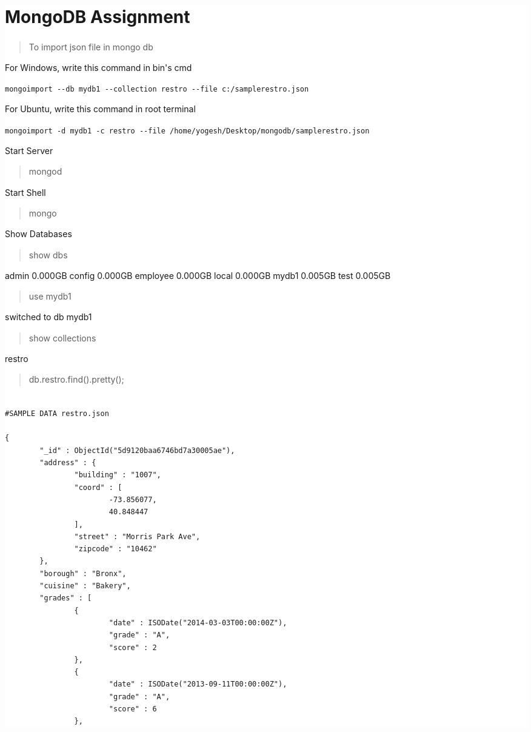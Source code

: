 # MongoDB Assignment

> To import json file in mongo db

For Windows, write this command in bin's cmd

``` 
mongoimport --db mydb1 --collection restro --file c:/samplerestro.json
```
For Ubuntu, write this command in root terminal
```
mongoimport -d mydb1 -c restro --file /home/yogesh/Desktop/mongodb/samplerestro.json      
```
Start Server

> mongod

Start Shell

> mongo

Show Databases

> show dbs

admin     0.000GB
config    0.000GB
employee  0.000GB
local     0.000GB
mydb1     0.005GB
test      0.005GB

> use mydb1

switched to db mydb1

> show collections

restro

> db.restro.find().pretty();
```

#SAMPLE DATA restro.json

{
        "_id" : ObjectId("5d9120baa6746bd7a30005ae"),
        "address" : {
                "building" : "1007",
                "coord" : [
                        -73.856077,
                        40.848447
                ],
                "street" : "Morris Park Ave",
                "zipcode" : "10462"
        },
        "borough" : "Bronx",
        "cuisine" : "Bakery",
        "grades" : [
                {
                        "date" : ISODate("2014-03-03T00:00:00Z"),
                        "grade" : "A",
                        "score" : 2
                },
                {
                        "date" : ISODate("2013-09-11T00:00:00Z"),
                        "grade" : "A",
                        "score" : 6
                },
```